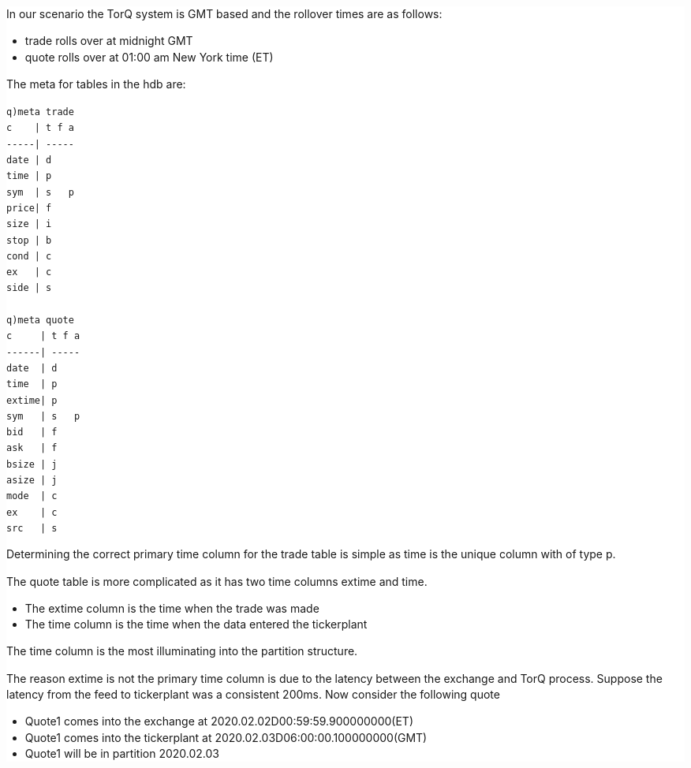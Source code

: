In our scenario the TorQ system is GMT based and the rollover times are as follows: 
- trade rolls over at midnight GMT  
- quote rolls over at 01:00 am New York time (ET) 

The meta for tables in the hdb are:  

```
q)meta trade
c    | t f a
-----| -----
date | d
time | p
sym  | s   p
price| f
size | i
stop | b
cond | c
ex   | c
side | s

q)meta quote
c     | t f a
------| -----
date  | d
time  | p
extime| p
sym   | s   p
bid   | f
ask   | f
bsize | j
asize | j
mode  | c
ex    | c
src   | s

```

Determining the correct primary time column for the trade table is simple as time is the unique column with of type p.

The quote table is more complicated as it has two time columns extime and time.
- The extime column is the time when the trade was made
- The time column is the time when the data entered the tickerplant

The time column is the most illuminating into the partition structure. 

The reason extime is not the primary time column is due to the latency between the exchange and TorQ process. 
Suppose the latency from the feed to tickerplant was a consistent 200ms. Now consider the following quote

- Quote1 comes into the exchange at 2020.02.02D00:59:59.900000000(ET) 
- Quote1 comes into the tickerplant at 2020.02.03D06:00:00.100000000(GMT)
- Quote1 will be in partition 2020.02.03
 